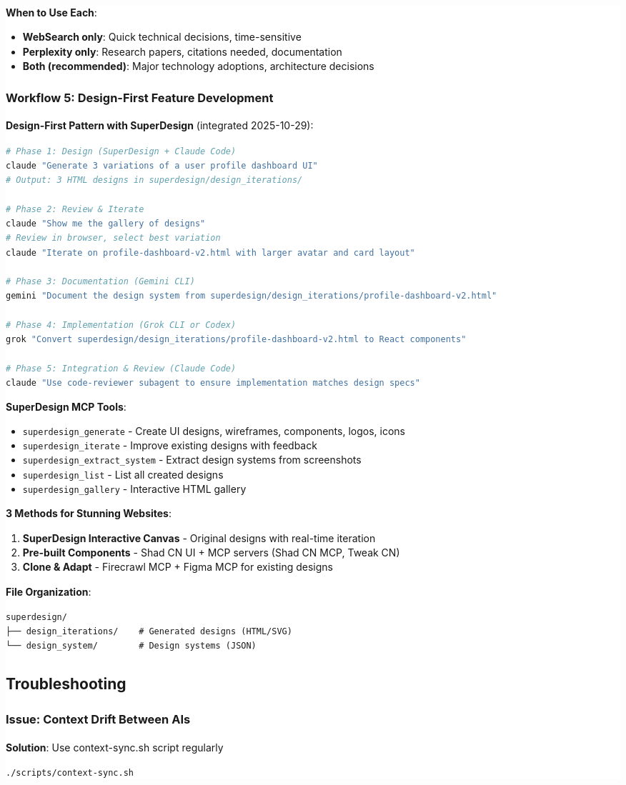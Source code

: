 **When to Use Each**:
- **WebSearch only**: Quick technical decisions, time-sensitive
- **Perplexity only**: Research papers, citations needed, documentation
- **Both (recommended)**: Major technology adoptions, architecture decisions

### Workflow 5: Design-First Feature Development

**Design-First Pattern with SuperDesign** (integrated 2025-10-29):

```bash
# Phase 1: Design (SuperDesign + Claude Code)
claude "Generate 3 variations of a user profile dashboard UI"
# Output: 3 HTML designs in superdesign/design_iterations/

# Phase 2: Review & Iterate
claude "Show me the gallery of designs"
# Review in browser, select best variation
claude "Iterate on profile-dashboard-v2.html with larger avatar and card layout"

# Phase 3: Documentation (Gemini CLI)
gemini "Document the design system from superdesign/design_iterations/profile-dashboard-v2.html"

# Phase 4: Implementation (Grok CLI or Codex)
grok "Convert superdesign/design_iterations/profile-dashboard-v2.html to React components"

# Phase 5: Integration & Review (Claude Code)
claude "Use code-reviewer subagent to ensure implementation matches design specs"
```

**SuperDesign MCP Tools**:
- `superdesign_generate` - Create UI designs, wireframes, components, logos, icons
- `superdesign_iterate` - Improve existing designs with feedback
- `superdesign_extract_system` - Extract design systems from screenshots
- `superdesign_list` - List all created designs
- `superdesign_gallery` - Interactive HTML gallery

**3 Methods for Stunning Websites**:
1. **SuperDesign Interactive Canvas** - Original designs with real-time iteration
2. **Pre-built Components** - Shad CN UI + MCP servers (Shad CN MCP, Tweak CN)
3. **Clone & Adapt** - Firecrawl MCP + Figma MCP for existing designs

**File Organization**:
```
superdesign/
├── design_iterations/    # Generated designs (HTML/SVG)
└── design_system/        # Design systems (JSON)
```

## Troubleshooting

### Issue: Context Drift Between AIs

**Solution**: Use context-sync.sh script regularly
```bash
./scripts/context-sync.sh
```
